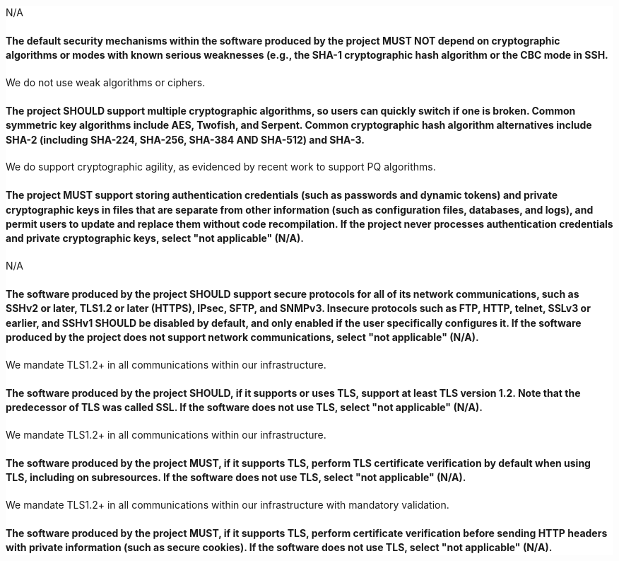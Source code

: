 N/A

#### The default security mechanisms within the software produced by the project MUST NOT depend on cryptographic algorithms or modes with known serious weaknesses (e.g., the SHA-1 cryptographic hash algorithm or the CBC mode in SSH.

We do not use weak algorithms or ciphers.

#### The project SHOULD support multiple cryptographic algorithms, so users can quickly switch if one is broken. Common symmetric key algorithms include AES, Twofish, and Serpent. Common cryptographic hash algorithm alternatives include SHA-2 (including SHA-224, SHA-256, SHA-384 AND SHA-512) and SHA-3. 

We do support cryptographic agility, as evidenced by recent work to support PQ algorithms.

#### The project MUST support storing authentication credentials (such as passwords and dynamic tokens) and private cryptographic keys in files that are separate from other information (such as configuration files, databases, and logs), and permit users to update and replace them without code recompilation. If the project never processes authentication credentials and private cryptographic keys, select "not applicable" (N/A). 

N/A

#### The software produced by the project SHOULD support secure protocols for all of its network communications, such as SSHv2 or later, TLS1.2 or later (HTTPS), IPsec, SFTP, and SNMPv3. Insecure protocols such as FTP, HTTP, telnet, SSLv3 or earlier, and SSHv1 SHOULD be disabled by default, and only enabled if the user specifically configures it. If the software produced by the project does not support network communications, select "not applicable" (N/A). 

We mandate TLS1.2+ in all communications within our infrastructure.

#### The software produced by the project SHOULD, if it supports or uses TLS, support at least TLS version 1.2. Note that the predecessor of TLS was called SSL. If the software does not use TLS, select "not applicable" (N/A). 

We mandate TLS1.2+ in all communications within our infrastructure.

#### The software produced by the project MUST, if it supports TLS, perform TLS certificate verification by default when using TLS, including on subresources. If the software does not use TLS, select "not applicable" (N/A).

We mandate TLS1.2+ in all communications within our infrastructure with mandatory validation.

#### The software produced by the project MUST, if it supports TLS, perform certificate verification before sending HTTP headers with private information (such as secure cookies). If the software does not use TLS, select "not applicable" (N/A).
